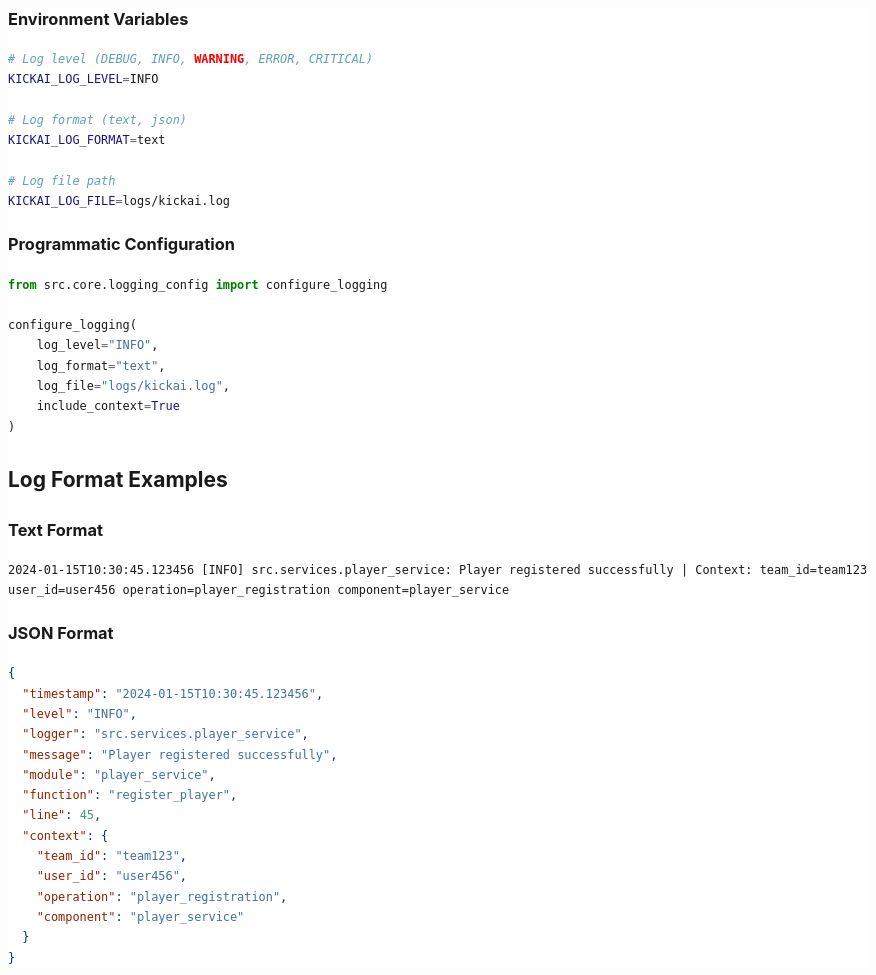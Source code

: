 ### Environment Variables

```bash
# Log level (DEBUG, INFO, WARNING, ERROR, CRITICAL)
KICKAI_LOG_LEVEL=INFO

# Log format (text, json)
KICKAI_LOG_FORMAT=text

# Log file path
KICKAI_LOG_FILE=logs/kickai.log
```

### Programmatic Configuration

```python
from src.core.logging_config import configure_logging

configure_logging(
    log_level="INFO",
    log_format="text",
    log_file="logs/kickai.log",
    include_context=True
)
```

## Log Format Examples

### Text Format
```
2024-01-15T10:30:45.123456 [INFO] src.services.player_service: Player registered successfully | Context: team_id=team123 user_id=user456 operation=player_registration component=player_service
```

### JSON Format
```json
{
  "timestamp": "2024-01-15T10:30:45.123456",
  "level": "INFO",
  "logger": "src.services.player_service",
  "message": "Player registered successfully",
  "module": "player_service",
  "function": "register_player",
  "line": 45,
  "context": {
    "team_id": "team123",
    "user_id": "user456",
    "operation": "player_registration",
    "component": "player_service"
  }
}
```

